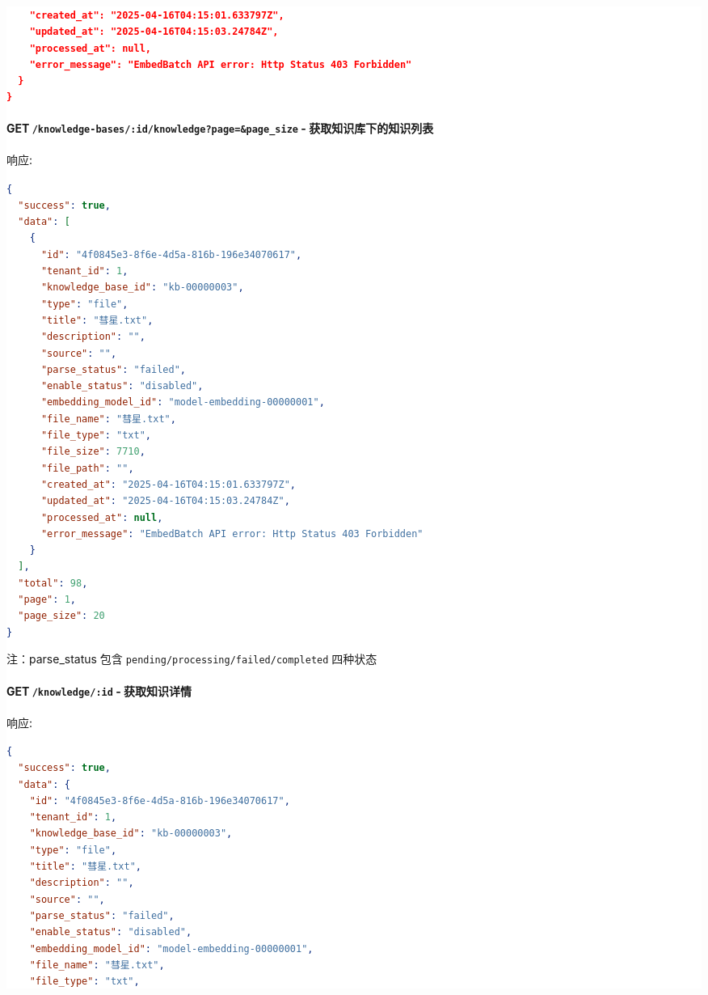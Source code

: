 ```json
    "created_at": "2025-04-16T04:15:01.633797Z",
    "updated_at": "2025-04-16T04:15:03.24784Z",
    "processed_at": null,
    "error_message": "EmbedBatch API error: Http Status 403 Forbidden"
  }
}
```

#### GET `/knowledge-bases/:id/knowledge?page=&page_size` - 获取知识库下的知识列表

响应:

```json
{
  "success": true,
  "data": [
    {
      "id": "4f0845e3-8f6e-4d5a-816b-196e34070617",
      "tenant_id": 1,
      "knowledge_base_id": "kb-00000003",
      "type": "file",
      "title": "彗星.txt",
      "description": "",
      "source": "",
      "parse_status": "failed",
      "enable_status": "disabled",
      "embedding_model_id": "model-embedding-00000001",
      "file_name": "彗星.txt",
      "file_type": "txt",
      "file_size": 7710,
      "file_path": "",
      "created_at": "2025-04-16T04:15:01.633797Z",
      "updated_at": "2025-04-16T04:15:03.24784Z",
      "processed_at": null,
      "error_message": "EmbedBatch API error: Http Status 403 Forbidden"
    }
  ],
  "total": 98,
  "page": 1,
  "page_size": 20
}
```

注：parse_status 包含 `pending/processing/failed/completed` 四种状态

#### GET `/knowledge/:id` - 获取知识详情

响应:

```json
{
  "success": true,
  "data": {
    "id": "4f0845e3-8f6e-4d5a-816b-196e34070617",
    "tenant_id": 1,
    "knowledge_base_id": "kb-00000003",
    "type": "file",
    "title": "彗星.txt",
    "description": "",
    "source": "",
    "parse_status": "failed",
    "enable_status": "disabled",
    "embedding_model_id": "model-embedding-00000001",
    "file_name": "彗星.txt",
    "file_type": "txt",
```